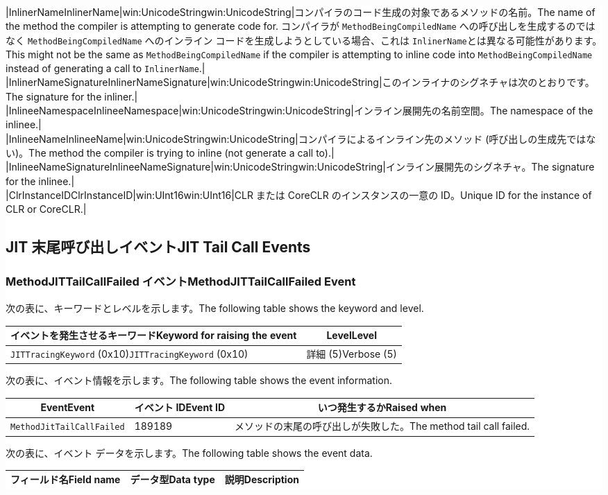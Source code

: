 |<span data-ttu-id="2ccc0-189">InlinerName</span><span class="sxs-lookup"><span data-stu-id="2ccc0-189">InlinerName</span></span>|<span data-ttu-id="2ccc0-190">win:UnicodeString</span><span class="sxs-lookup"><span data-stu-id="2ccc0-190">win:UnicodeString</span></span>|<span data-ttu-id="2ccc0-191">コンパイラのコード生成の対象であるメソッドの名前。</span><span class="sxs-lookup"><span data-stu-id="2ccc0-191">The name of the method the compiler is attempting to generate code for.</span></span> <span data-ttu-id="2ccc0-192">コンパイラが `MethodBeingCompiledName` への呼び出しを生成するのではなく `MethodBeingCompiledName` へのインライン コードを生成しようとしている場合、これは `InlinerName`とは異なる可能性があります。</span><span class="sxs-lookup"><span data-stu-id="2ccc0-192">This might not be the same as `MethodBeingCompiledName` if the compiler is attempting to inline code into `MethodBeingCompiledName` instead of generating a call to `InlinerName`.</span></span>|  
|<span data-ttu-id="2ccc0-193">InlinerNameSignature</span><span class="sxs-lookup"><span data-stu-id="2ccc0-193">InlinerNameSignature</span></span>|<span data-ttu-id="2ccc0-194">win:UnicodeString</span><span class="sxs-lookup"><span data-stu-id="2ccc0-194">win:UnicodeString</span></span>|<span data-ttu-id="2ccc0-195">このインライナのシグネチャは次のとおりです。</span><span class="sxs-lookup"><span data-stu-id="2ccc0-195">The signature for the inliner.</span></span>|  
|<span data-ttu-id="2ccc0-196">InlineeNamespace</span><span class="sxs-lookup"><span data-stu-id="2ccc0-196">InlineeNamespace</span></span>|<span data-ttu-id="2ccc0-197">win:UnicodeString</span><span class="sxs-lookup"><span data-stu-id="2ccc0-197">win:UnicodeString</span></span>|<span data-ttu-id="2ccc0-198">インライン展開先の名前空間。</span><span class="sxs-lookup"><span data-stu-id="2ccc0-198">The namespace of the inlinee.</span></span>|  
|<span data-ttu-id="2ccc0-199">InlineeName</span><span class="sxs-lookup"><span data-stu-id="2ccc0-199">InlineeName</span></span>|<span data-ttu-id="2ccc0-200">win:UnicodeString</span><span class="sxs-lookup"><span data-stu-id="2ccc0-200">win:UnicodeString</span></span>|<span data-ttu-id="2ccc0-201">コンパイラによるインライン先のメソッド (呼び出しの生成先ではない)。</span><span class="sxs-lookup"><span data-stu-id="2ccc0-201">The method the compiler is trying to inline (not generate a call to).</span></span>|  
|<span data-ttu-id="2ccc0-202">InlineeNameSignature</span><span class="sxs-lookup"><span data-stu-id="2ccc0-202">InlineeNameSignature</span></span>|<span data-ttu-id="2ccc0-203">win:UnicodeString</span><span class="sxs-lookup"><span data-stu-id="2ccc0-203">win:UnicodeString</span></span>|<span data-ttu-id="2ccc0-204">インライン展開先のシグネチャ。</span><span class="sxs-lookup"><span data-stu-id="2ccc0-204">The signature for the inlinee.</span></span>|  
|<span data-ttu-id="2ccc0-205">ClrInstanceID</span><span class="sxs-lookup"><span data-stu-id="2ccc0-205">ClrInstanceID</span></span>|<span data-ttu-id="2ccc0-206">win:UInt16</span><span class="sxs-lookup"><span data-stu-id="2ccc0-206">win:UInt16</span></span>|<span data-ttu-id="2ccc0-207">CLR または CoreCLR のインスタンスの一意の ID。</span><span class="sxs-lookup"><span data-stu-id="2ccc0-207">Unique ID for the instance of CLR or CoreCLR.</span></span>|  

## <a name="jit-tail-call-events"></a><span data-ttu-id="2ccc0-208">JIT 末尾呼び出しイベント</span><span class="sxs-lookup"><span data-stu-id="2ccc0-208">JIT Tail Call Events</span></span>  
  
### <a name="methodjittailcallfailed-event"></a><span data-ttu-id="2ccc0-209">MethodJITTailCallFailed イベント</span><span class="sxs-lookup"><span data-stu-id="2ccc0-209">MethodJITTailCallFailed Event</span></span>  

 <span data-ttu-id="2ccc0-210">次の表に、キーワードとレベルを示します。</span><span class="sxs-lookup"><span data-stu-id="2ccc0-210">The following table shows the keyword and level.</span></span>  
  
|<span data-ttu-id="2ccc0-211">イベントを発生させるキーワード</span><span class="sxs-lookup"><span data-stu-id="2ccc0-211">Keyword for raising the event</span></span>|<span data-ttu-id="2ccc0-212">Level</span><span class="sxs-lookup"><span data-stu-id="2ccc0-212">Level</span></span>|  
|-----------------------------------|-----------|  
|<span data-ttu-id="2ccc0-213">`JITTracingKeyword` (0x10)</span><span class="sxs-lookup"><span data-stu-id="2ccc0-213">`JITTracingKeyword` (0x10)</span></span>|<span data-ttu-id="2ccc0-214">詳細 (5)</span><span class="sxs-lookup"><span data-stu-id="2ccc0-214">Verbose (5)</span></span>|  
  
 <span data-ttu-id="2ccc0-215">次の表に、イベント情報を示します。</span><span class="sxs-lookup"><span data-stu-id="2ccc0-215">The following table shows the event information.</span></span>  
  
|<span data-ttu-id="2ccc0-216">Event</span><span class="sxs-lookup"><span data-stu-id="2ccc0-216">Event</span></span>|<span data-ttu-id="2ccc0-217">イベント ID</span><span class="sxs-lookup"><span data-stu-id="2ccc0-217">Event ID</span></span>|<span data-ttu-id="2ccc0-218">いつ発生するか</span><span class="sxs-lookup"><span data-stu-id="2ccc0-218">Raised when</span></span>|  
|-----------|--------------|-----------------|  
|`MethodJitTailCallFailed`|<span data-ttu-id="2ccc0-219">189</span><span class="sxs-lookup"><span data-stu-id="2ccc0-219">189</span></span>|<span data-ttu-id="2ccc0-220">メソッドの末尾の呼び出しが失敗した。</span><span class="sxs-lookup"><span data-stu-id="2ccc0-220">The method tail call failed.</span></span>|  
  
 <span data-ttu-id="2ccc0-221">次の表に、イベント データを示します。</span><span class="sxs-lookup"><span data-stu-id="2ccc0-221">The following table shows the event data.</span></span>  
  
|<span data-ttu-id="2ccc0-222">フィールド名</span><span class="sxs-lookup"><span data-stu-id="2ccc0-222">Field name</span></span>|<span data-ttu-id="2ccc0-223">データ型</span><span class="sxs-lookup"><span data-stu-id="2ccc0-223">Data type</span></span>|<span data-ttu-id="2ccc0-224">説明</span><span class="sxs-lookup"><span data-stu-id="2ccc0-224">Description</span></span>|  
|----------------|---------------|-----------------|  